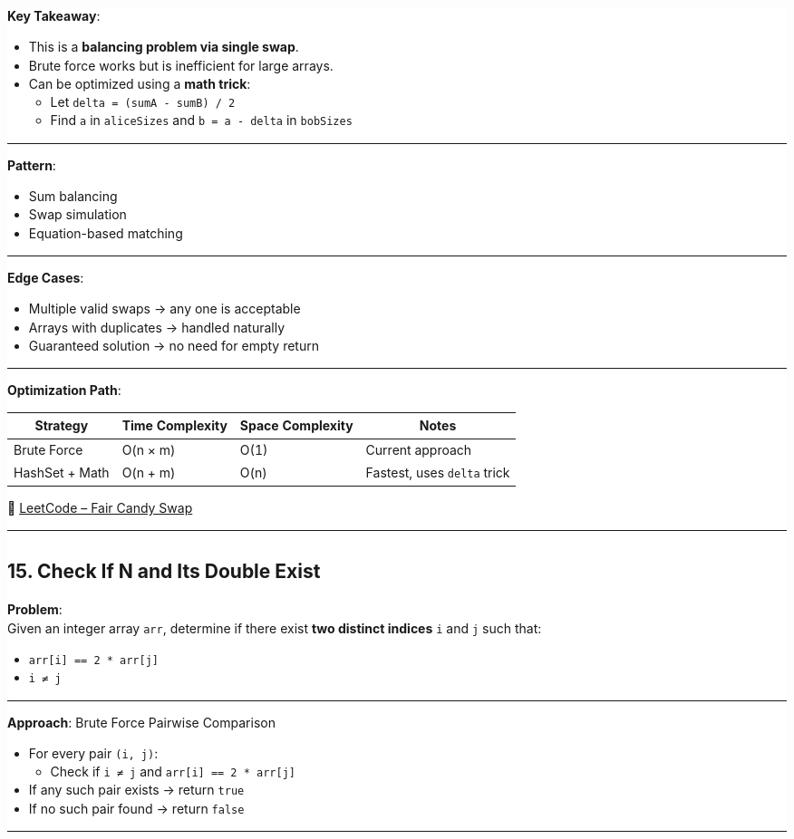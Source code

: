 
**Key Takeaway**:

- This is a **balancing problem via single swap**.
- Brute force works but is inefficient for large arrays.
- Can be optimized using a **math trick**:
  - Let `delta = (sumA - sumB) / 2`
  - Find `a` in `aliceSizes` and `b = a - delta` in `bobSizes`

---

**Pattern**:

- Sum balancing
- Swap simulation
- Equation-based matching

---

**Edge Cases**:

- Multiple valid swaps → any one is acceptable
- Arrays with duplicates → handled naturally
- Guaranteed solution → no need for empty return

---

**Optimization Path**:

| Strategy       | Time Complexity | Space Complexity | Notes                       |
| -------------- | --------------- | ---------------- | --------------------------- |
| Brute Force    | O(n × m)        | O(1)             | Current approach            |
| HashSet + Math | O(n + m)        | O(n)             | Fastest, uses `delta` trick |

🔗 [LeetCode – Fair Candy Swap](https://leetcode.com/problems/fair-candy-swap)

---

## 15. Check If N and Its Double Exist

**Problem**:  
Given an integer array `arr`, determine if there exist **two distinct indices** `i` and `j` such that:

- `arr[i] == 2 * arr[j]`
- `i ≠ j`

---

**Approach**: Brute Force Pairwise Comparison

- For every pair `(i, j)`:
  - Check if `i ≠ j` and `arr[i] == 2 * arr[j]`
- If any such pair exists → return `true`
- If no such pair found → return `false`

---
